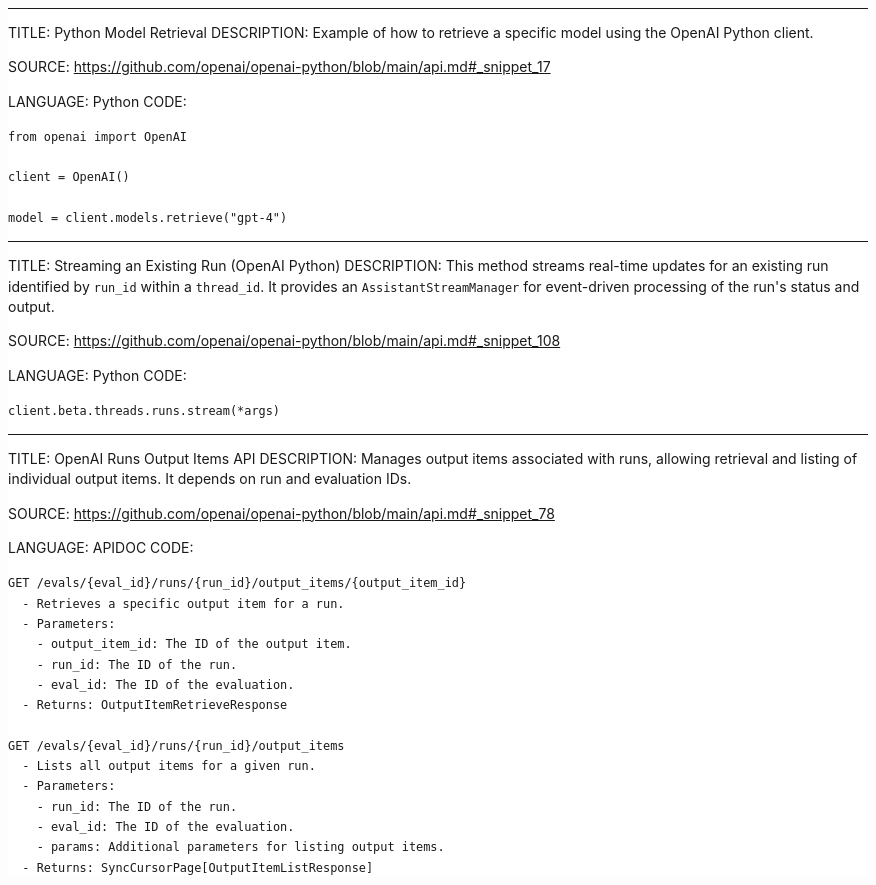 ----------------------------------------

TITLE: Python Model Retrieval
DESCRIPTION: Example of how to retrieve a specific model using the OpenAI Python client.

SOURCE: https://github.com/openai/openai-python/blob/main/api.md#_snippet_17

LANGUAGE: Python
CODE:
```
from openai import OpenAI

client = OpenAI()

model = client.models.retrieve("gpt-4")
```

----------------------------------------

TITLE: Streaming an Existing Run (OpenAI Python)
DESCRIPTION: This method streams real-time updates for an existing run identified by `run_id` within a `thread_id`. It provides an `AssistantStreamManager` for event-driven processing of the run's status and output.

SOURCE: https://github.com/openai/openai-python/blob/main/api.md#_snippet_108

LANGUAGE: Python
CODE:
```
client.beta.threads.runs.stream(*args)
```

----------------------------------------

TITLE: OpenAI Runs Output Items API
DESCRIPTION: Manages output items associated with runs, allowing retrieval and listing of individual output items. It depends on run and evaluation IDs.

SOURCE: https://github.com/openai/openai-python/blob/main/api.md#_snippet_78

LANGUAGE: APIDOC
CODE:
```
GET /evals/{eval_id}/runs/{run_id}/output_items/{output_item_id}
  - Retrieves a specific output item for a run.
  - Parameters:
    - output_item_id: The ID of the output item.
    - run_id: The ID of the run.
    - eval_id: The ID of the evaluation.
  - Returns: OutputItemRetrieveResponse

GET /evals/{eval_id}/runs/{run_id}/output_items
  - Lists all output items for a given run.
  - Parameters:
    - run_id: The ID of the run.
    - eval_id: The ID of the evaluation.
    - params: Additional parameters for listing output items.
  - Returns: SyncCursorPage[OutputItemListResponse]
```
